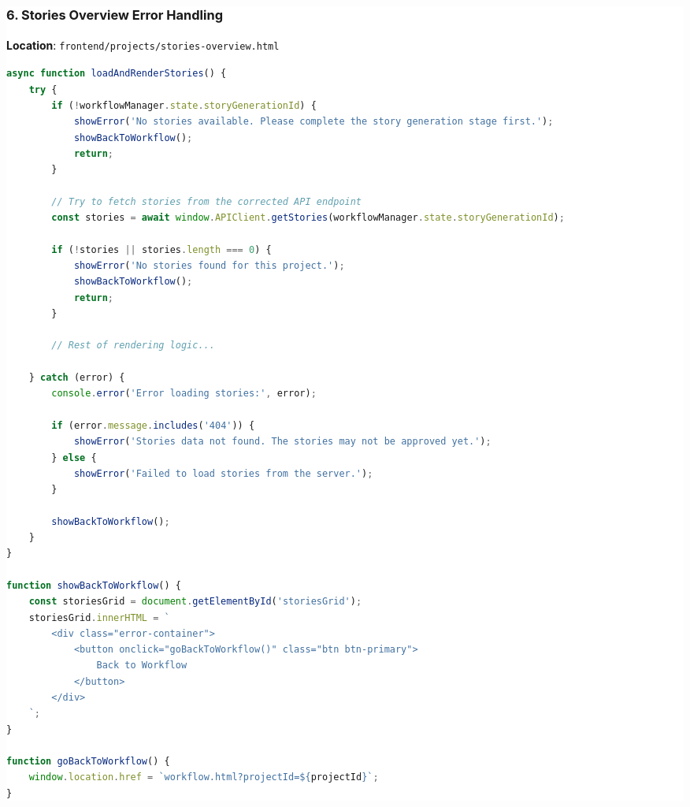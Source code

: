 ### 6. Stories Overview Error Handling

**Location**: `frontend/projects/stories-overview.html`

```javascript
async function loadAndRenderStories() {
    try {
        if (!workflowManager.state.storyGenerationId) {
            showError('No stories available. Please complete the story generation stage first.');
            showBackToWorkflow();
            return;
        }
        
        // Try to fetch stories from the corrected API endpoint
        const stories = await window.APIClient.getStories(workflowManager.state.storyGenerationId);
        
        if (!stories || stories.length === 0) {
            showError('No stories found for this project.');
            showBackToWorkflow();
            return;
        }
        
        // Rest of rendering logic...
        
    } catch (error) {
        console.error('Error loading stories:', error);
        
        if (error.message.includes('404')) {
            showError('Stories data not found. The stories may not be approved yet.');
        } else {
            showError('Failed to load stories from the server.');
        }
        
        showBackToWorkflow();
    }
}

function showBackToWorkflow() {
    const storiesGrid = document.getElementById('storiesGrid');
    storiesGrid.innerHTML = `
        <div class="error-container">
            <button onclick="goBackToWorkflow()" class="btn btn-primary">
                Back to Workflow
            </button>
        </div>
    `;
}

function goBackToWorkflow() {
    window.location.href = `workflow.html?projectId=${projectId}`;
}
```

